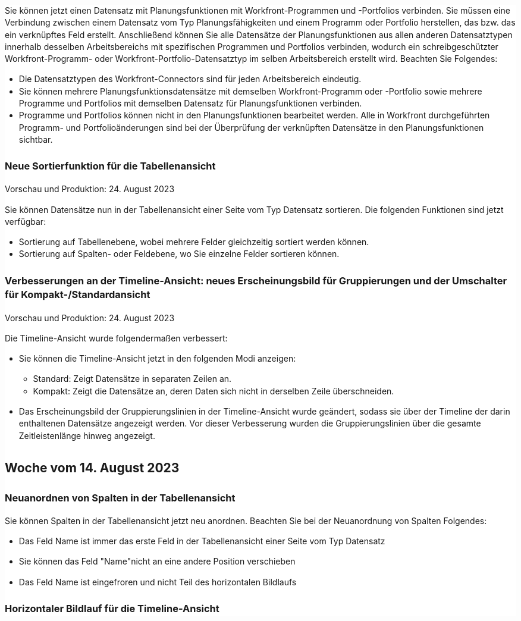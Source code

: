 Sie können jetzt einen Datensatz mit Planungsfunktionen mit Workfront-Programmen und -Portfolios verbinden. Sie müssen eine Verbindung zwischen einem Datensatz vom Typ Planungsfähigkeiten und einem Programm oder Portfolio herstellen, das bzw. das ein verknüpftes Feld erstellt. Anschließend können Sie alle Datensätze der Planungsfunktionen aus allen anderen Datensatztypen innerhalb desselben Arbeitsbereichs mit spezifischen Programmen und Portfolios verbinden, wodurch ein schreibgeschützter Workfront-Programm- oder Workfront-Portfolio-Datensatztyp im selben Arbeitsbereich erstellt wird. Beachten Sie Folgendes:

* Die Datensatztypen des Workfront-Connectors sind für jeden Arbeitsbereich eindeutig.
* Sie können mehrere Planungsfunktionsdatensätze mit demselben Workfront-Programm oder -Portfolio sowie mehrere Programme und Portfolios mit demselben Datensatz für Planungsfunktionen verbinden.
* Programme und Portfolios können nicht in den Planungsfunktionen bearbeitet werden. Alle in Workfront durchgeführten Programm- und Portfolioänderungen sind bei der Überprüfung der verknüpften Datensätze in den Planungsfunktionen sichtbar.

### Neue Sortierfunktion für die Tabellenansicht

Vorschau und Produktion: 24. August 2023

Sie können Datensätze nun in der Tabellenansicht einer Seite vom Typ Datensatz sortieren.
Die folgenden Funktionen sind jetzt verfügbar:

* Sortierung auf Tabellenebene, wobei mehrere Felder gleichzeitig sortiert werden können.
* Sortierung auf Spalten- oder Feldebene, wo Sie einzelne Felder sortieren können.

### Verbesserungen an der Timeline-Ansicht: neues Erscheinungsbild für Gruppierungen und der Umschalter für Kompakt-/Standardansicht

Vorschau und Produktion: 24. August 2023

Die Timeline-Ansicht wurde folgendermaßen verbessert:

* Sie können die Timeline-Ansicht jetzt in den folgenden Modi anzeigen:

   * Standard: Zeigt Datensätze in separaten Zeilen an.
   * Kompakt: Zeigt die Datensätze an, deren Daten sich nicht in derselben Zeile überschneiden.

* Das Erscheinungsbild der Gruppierungslinien in der Timeline-Ansicht wurde geändert, sodass sie über der Timeline der darin enthaltenen Datensätze angezeigt werden. Vor dieser Verbesserung wurden die Gruppierungslinien über die gesamte Zeitleistenlänge hinweg angezeigt.

## Woche vom 14. August 2023

### Neuanordnen von Spalten in der Tabellenansicht

Sie können Spalten in der Tabellenansicht jetzt neu anordnen. Beachten Sie bei der Neuanordnung von Spalten Folgendes:

* Das Feld Name ist immer das erste Feld in der Tabellenansicht einer Seite vom Typ Datensatz

* Sie können das Feld &quot;Name&quot;nicht an eine andere Position verschieben

* Das Feld Name ist eingefroren und nicht Teil des horizontalen Bildlaufs

### Horizontaler Bildlauf für die Timeline-Ansicht
